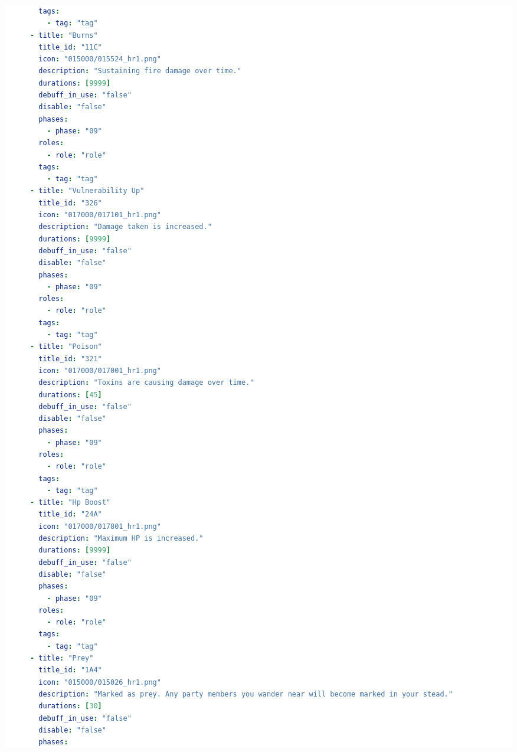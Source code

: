 ```yaml
        tags:
          - tag: "tag"
      - title: "Burns"
        title_id: "11C"
        icon: "015000/015524_hr1.png"
        description: "Sustaining fire damage over time."
        durations: [9999]
        debuff_in_use: "false"
        disable: "false"
        phases:
          - phase: "09"
        roles:
          - role: "role"
        tags:
          - tag: "tag"
      - title: "Vulnerability Up"
        title_id: "326"
        icon: "017000/017101_hr1.png"
        description: "Damage taken is increased."
        durations: [9999]
        debuff_in_use: "false"
        disable: "false"
        phases:
          - phase: "09"
        roles:
          - role: "role"
        tags:
          - tag: "tag"
      - title: "Poison"
        title_id: "321"
        icon: "017000/017001_hr1.png"
        description: "Toxins are causing damage over time."
        durations: [45]
        debuff_in_use: "false"
        disable: "false"
        phases:
          - phase: "09"
        roles:
          - role: "role"
        tags:
          - tag: "tag"
      - title: "Hp Boost"
        title_id: "24A"
        icon: "017000/017801_hr1.png"
        description: "Maximum HP is increased."
        durations: [9999]
        debuff_in_use: "false"
        disable: "false"
        phases:
          - phase: "09"
        roles:
          - role: "role"
        tags:
          - tag: "tag"
      - title: "Prey"
        title_id: "1A4"
        icon: "015000/015026_hr1.png"
        description: "Marked as prey. Any party members you wander near will become marked in your stead."
        durations: [30]
        debuff_in_use: "false"
        disable: "false"
        phases:
```